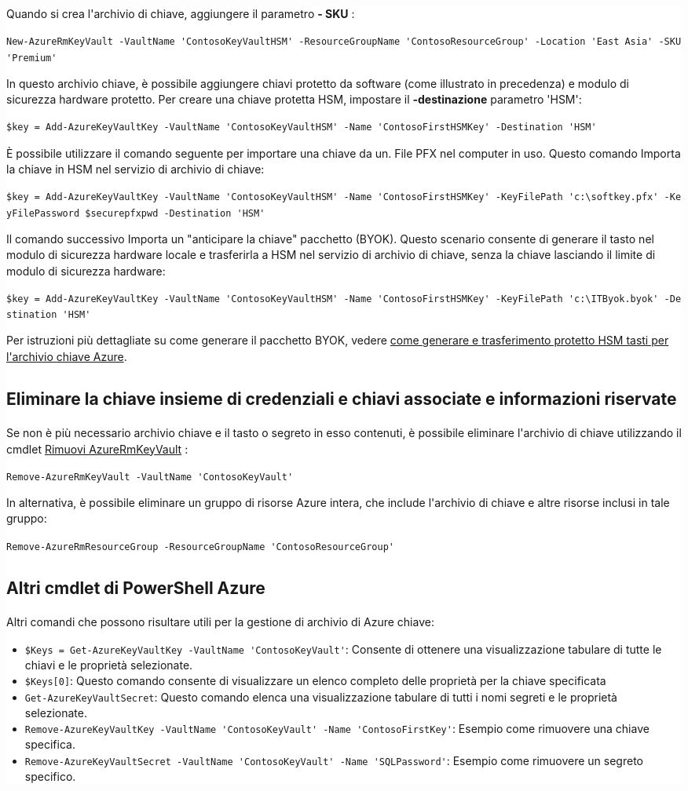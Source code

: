 
Quando si crea l'archivio di chiave, aggiungere il parametro **- SKU** :


    New-AzureRmKeyVault -VaultName 'ContosoKeyVaultHSM' -ResourceGroupName 'ContosoResourceGroup' -Location 'East Asia' -SKU 'Premium'



In questo archivio chiave, è possibile aggiungere chiavi protetto da software (come illustrato in precedenza) e modulo di sicurezza hardware protetto. Per creare una chiave protetta HSM, impostare il **-destinazione** parametro 'HSM':

    $key = Add-AzureKeyVaultKey -VaultName 'ContosoKeyVaultHSM' -Name 'ContosoFirstHSMKey' -Destination 'HSM'

È possibile utilizzare il comando seguente per importare una chiave da un. File PFX nel computer in uso. Questo comando Importa la chiave in HSM nel servizio di archivio di chiave:

    $key = Add-AzureKeyVaultKey -VaultName 'ContosoKeyVaultHSM' -Name 'ContosoFirstHSMKey' -KeyFilePath 'c:\softkey.pfx' -KeyFilePassword $securepfxpwd -Destination 'HSM'


Il comando successivo Importa un "anticipare la chiave" pacchetto (BYOK). Questo scenario consente di generare il tasto nel modulo di sicurezza hardware locale e trasferirla a HSM nel servizio di archivio di chiave, senza la chiave lasciando il limite di modulo di sicurezza hardware:

    $key = Add-AzureKeyVaultKey -VaultName 'ContosoKeyVaultHSM' -Name 'ContosoFirstHSMKey' -KeyFilePath 'c:\ITByok.byok' -Destination 'HSM'

Per istruzioni più dettagliate su come generare il pacchetto BYOK, vedere [come generare e trasferimento protetto HSM tasti per l'archivio chiave Azure](key-vault-hsm-protected-keys.md).

## <a id="delete"></a>Eliminare la chiave insieme di credenziali e chiavi associate e informazioni riservate ##

Se non è più necessario archivio chiave e il tasto o segreto in esso contenuti, è possibile eliminare l'archivio di chiave utilizzando il cmdlet [Rimuovi AzureRmKeyVault](https://msdn.microsoft.com/library/azure/mt619485\(v=azure.300\).aspx) :

    Remove-AzureRmKeyVault -VaultName 'ContosoKeyVault'

In alternativa, è possibile eliminare un gruppo di risorse Azure intera, che include l'archivio di chiave e altre risorse inclusi in tale gruppo:

    Remove-AzureRmResourceGroup -ResourceGroupName 'ContosoResourceGroup'


## <a id="other"></a>Altri cmdlet di PowerShell Azure ##

Altri comandi che possono risultare utili per la gestione di archivio di Azure chiave:

- `$Keys = Get-AzureKeyVaultKey -VaultName 'ContosoKeyVault'`: Consente di ottenere una visualizzazione tabulare di tutte le chiavi e le proprietà selezionate.
- `$Keys[0]`: Questo comando consente di visualizzare un elenco completo delle proprietà per la chiave specificata
- `Get-AzureKeyVaultSecret`: Questo comando elenca una visualizzazione tabulare di tutti i nomi segreti e le proprietà selezionate.
- `Remove-AzureKeyVaultKey -VaultName 'ContosoKeyVault' -Name 'ContosoFirstKey'`: Esempio come rimuovere una chiave specifica.
- `Remove-AzureKeyVaultSecret -VaultName 'ContosoKeyVault' -Name 'SQLPassword'`: Esempio come rimuovere un segreto specifico.
